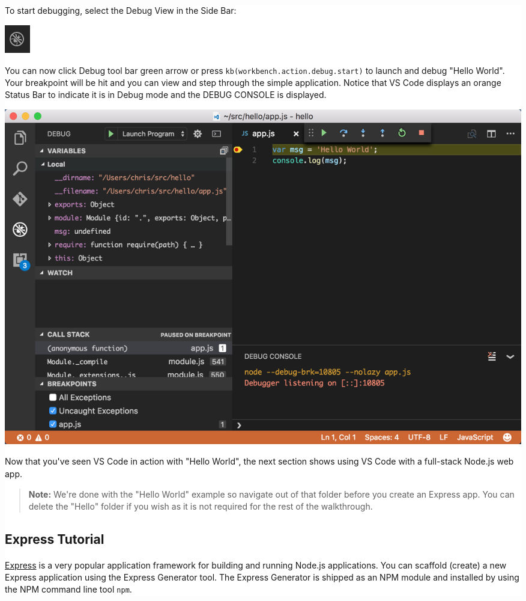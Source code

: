 To start debugging, select the Debug View in the Side Bar:

![Debug icon](images/nodejs/debugicon.png)

You can now click Debug tool bar green arrow or press `kb(workbench.action.debug.start)` to launch and debug "Hello World". Your breakpoint will be hit and you can view and step through the simple application.  Notice that VS Code displays an orange Status Bar to indicate it is in Debug mode and the DEBUG CONSOLE is displayed.

![hello world debugging](images/nodejs/hello-world-debugging.png)

Now that you've seen VS Code in action with "Hello World", the next section shows using VS Code with a full-stack Node.js web app.

>**Note:** We're done with the "Hello World" example so navigate out of that folder before you create an Express app. You can delete the "Hello" folder if you wish as it is not required for the rest of the walkthrough.

## Express Tutorial

[Express](http://expressjs.com/) is a very popular application framework for building and running Node.js applications. You can scaffold (create) a new Express application using the Express Generator tool. The Express Generator is shipped as an NPM module and installed by using the NPM command line tool `npm`.
